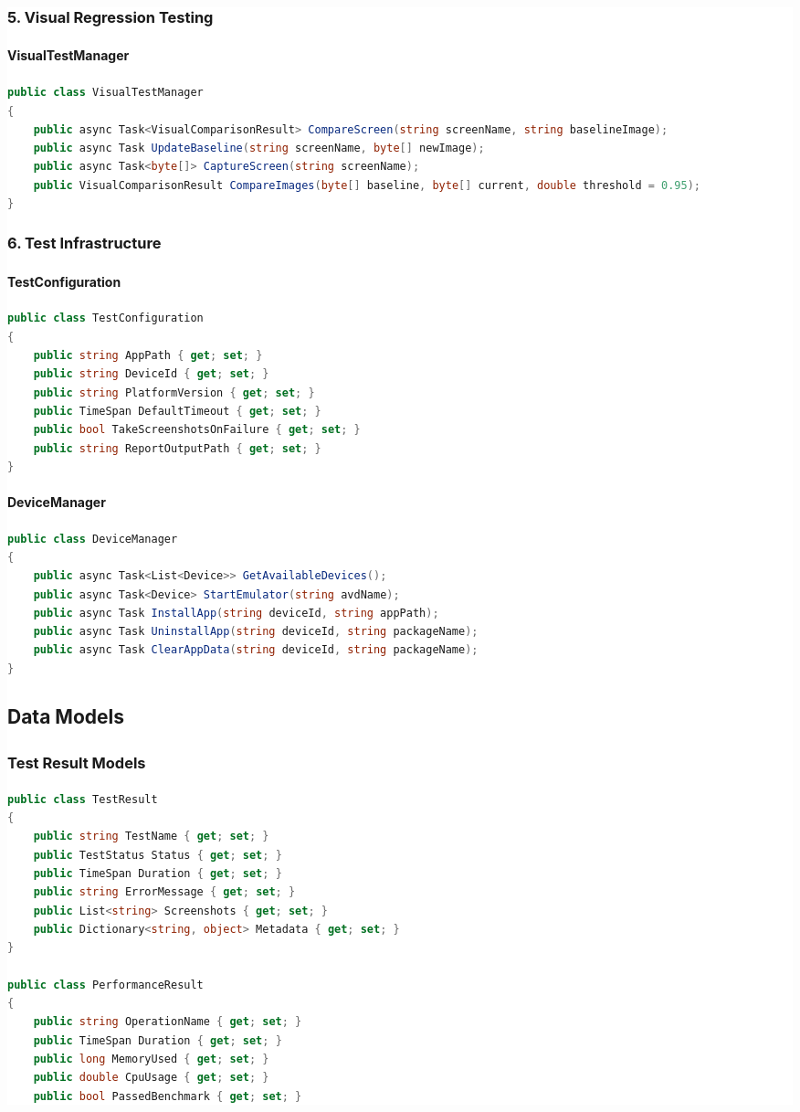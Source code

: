 ### 5. Visual Regression Testing

#### VisualTestManager
```csharp
public class VisualTestManager
{
    public async Task<VisualComparisonResult> CompareScreen(string screenName, string baselineImage);
    public async Task UpdateBaseline(string screenName, byte[] newImage);
    public async Task<byte[]> CaptureScreen(string screenName);
    public VisualComparisonResult CompareImages(byte[] baseline, byte[] current, double threshold = 0.95);
}
```

### 6. Test Infrastructure

#### TestConfiguration
```csharp
public class TestConfiguration
{
    public string AppPath { get; set; }
    public string DeviceId { get; set; }
    public string PlatformVersion { get; set; }
    public TimeSpan DefaultTimeout { get; set; }
    public bool TakeScreenshotsOnFailure { get; set; }
    public string ReportOutputPath { get; set; }
}
```

#### DeviceManager
```csharp
public class DeviceManager
{
    public async Task<List<Device>> GetAvailableDevices();
    public async Task<Device> StartEmulator(string avdName);
    public async Task InstallApp(string deviceId, string appPath);
    public async Task UninstallApp(string deviceId, string packageName);
    public async Task ClearAppData(string deviceId, string packageName);
}
```

## Data Models

### Test Result Models
```csharp
public class TestResult
{
    public string TestName { get; set; }
    public TestStatus Status { get; set; }
    public TimeSpan Duration { get; set; }
    public string ErrorMessage { get; set; }
    public List<string> Screenshots { get; set; }
    public Dictionary<string, object> Metadata { get; set; }
}

public class PerformanceResult
{
    public string OperationName { get; set; }
    public TimeSpan Duration { get; set; }
    public long MemoryUsed { get; set; }
    public double CpuUsage { get; set; }
    public bool PassedBenchmark { get; set; }
```